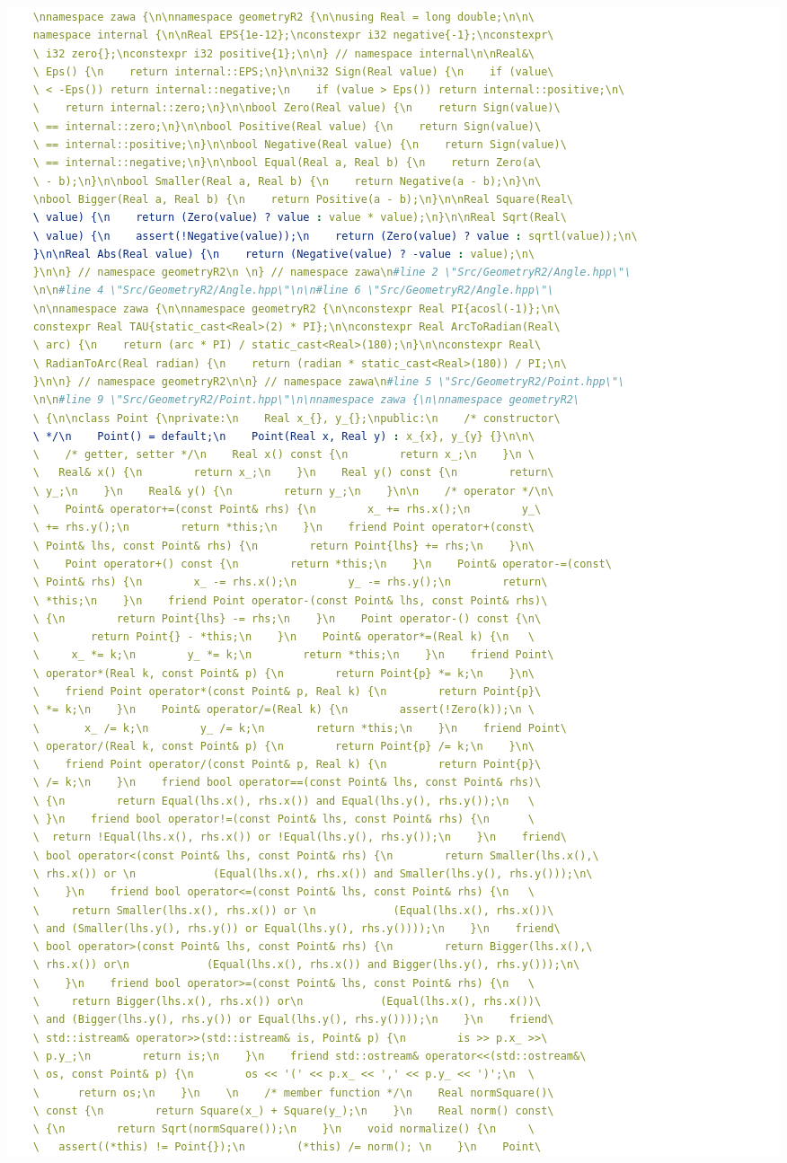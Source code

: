 ```yaml
    \nnamespace zawa {\n\nnamespace geometryR2 {\n\nusing Real = long double;\n\n\
    namespace internal {\n\nReal EPS{1e-12};\nconstexpr i32 negative{-1};\nconstexpr\
    \ i32 zero{};\nconstexpr i32 positive{1};\n\n} // namespace internal\n\nReal&\
    \ Eps() {\n    return internal::EPS;\n}\n\ni32 Sign(Real value) {\n    if (value\
    \ < -Eps()) return internal::negative;\n    if (value > Eps()) return internal::positive;\n\
    \    return internal::zero;\n}\n\nbool Zero(Real value) {\n    return Sign(value)\
    \ == internal::zero;\n}\n\nbool Positive(Real value) {\n    return Sign(value)\
    \ == internal::positive;\n}\n\nbool Negative(Real value) {\n    return Sign(value)\
    \ == internal::negative;\n}\n\nbool Equal(Real a, Real b) {\n    return Zero(a\
    \ - b);\n}\n\nbool Smaller(Real a, Real b) {\n    return Negative(a - b);\n}\n\
    \nbool Bigger(Real a, Real b) {\n    return Positive(a - b);\n}\n\nReal Square(Real\
    \ value) {\n    return (Zero(value) ? value : value * value);\n}\n\nReal Sqrt(Real\
    \ value) {\n    assert(!Negative(value));\n    return (Zero(value) ? value : sqrtl(value));\n\
    }\n\nReal Abs(Real value) {\n    return (Negative(value) ? -value : value);\n\
    }\n\n} // namespace geometryR2\n \n} // namespace zawa\n#line 2 \"Src/GeometryR2/Angle.hpp\"\
    \n\n#line 4 \"Src/GeometryR2/Angle.hpp\"\n\n#line 6 \"Src/GeometryR2/Angle.hpp\"\
    \n\nnamespace zawa {\n\nnamespace geometryR2 {\n\nconstexpr Real PI{acosl(-1)};\n\
    constexpr Real TAU{static_cast<Real>(2) * PI};\n\nconstexpr Real ArcToRadian(Real\
    \ arc) {\n    return (arc * PI) / static_cast<Real>(180);\n}\n\nconstexpr Real\
    \ RadianToArc(Real radian) {\n    return (radian * static_cast<Real>(180)) / PI;\n\
    }\n\n} // namespace geometryR2\n\n} // namespace zawa\n#line 5 \"Src/GeometryR2/Point.hpp\"\
    \n\n#line 9 \"Src/GeometryR2/Point.hpp\"\n\nnamespace zawa {\n\nnamespace geometryR2\
    \ {\n\nclass Point {\nprivate:\n    Real x_{}, y_{};\npublic:\n    /* constructor\
    \ */\n    Point() = default;\n    Point(Real x, Real y) : x_{x}, y_{y} {}\n\n\
    \    /* getter, setter */\n    Real x() const {\n        return x_;\n    }\n \
    \   Real& x() {\n        return x_;\n    }\n    Real y() const {\n        return\
    \ y_;\n    }\n    Real& y() {\n        return y_;\n    }\n\n    /* operator */\n\
    \    Point& operator+=(const Point& rhs) {\n        x_ += rhs.x();\n        y_\
    \ += rhs.y();\n        return *this;\n    }\n    friend Point operator+(const\
    \ Point& lhs, const Point& rhs) {\n        return Point{lhs} += rhs;\n    }\n\
    \    Point operator+() const {\n        return *this;\n    }\n    Point& operator-=(const\
    \ Point& rhs) {\n        x_ -= rhs.x();\n        y_ -= rhs.y();\n        return\
    \ *this;\n    }\n    friend Point operator-(const Point& lhs, const Point& rhs)\
    \ {\n        return Point{lhs} -= rhs;\n    }\n    Point operator-() const {\n\
    \        return Point{} - *this;\n    }\n    Point& operator*=(Real k) {\n   \
    \     x_ *= k;\n        y_ *= k;\n        return *this;\n    }\n    friend Point\
    \ operator*(Real k, const Point& p) {\n        return Point{p} *= k;\n    }\n\
    \    friend Point operator*(const Point& p, Real k) {\n        return Point{p}\
    \ *= k;\n    }\n    Point& operator/=(Real k) {\n        assert(!Zero(k));\n \
    \       x_ /= k;\n        y_ /= k;\n        return *this;\n    }\n    friend Point\
    \ operator/(Real k, const Point& p) {\n        return Point{p} /= k;\n    }\n\
    \    friend Point operator/(const Point& p, Real k) {\n        return Point{p}\
    \ /= k;\n    }\n    friend bool operator==(const Point& lhs, const Point& rhs)\
    \ {\n        return Equal(lhs.x(), rhs.x()) and Equal(lhs.y(), rhs.y());\n   \
    \ }\n    friend bool operator!=(const Point& lhs, const Point& rhs) {\n      \
    \  return !Equal(lhs.x(), rhs.x()) or !Equal(lhs.y(), rhs.y());\n    }\n    friend\
    \ bool operator<(const Point& lhs, const Point& rhs) {\n        return Smaller(lhs.x(),\
    \ rhs.x()) or \n            (Equal(lhs.x(), rhs.x()) and Smaller(lhs.y(), rhs.y()));\n\
    \    }\n    friend bool operator<=(const Point& lhs, const Point& rhs) {\n   \
    \     return Smaller(lhs.x(), rhs.x()) or \n            (Equal(lhs.x(), rhs.x())\
    \ and (Smaller(lhs.y(), rhs.y()) or Equal(lhs.y(), rhs.y())));\n    }\n    friend\
    \ bool operator>(const Point& lhs, const Point& rhs) {\n        return Bigger(lhs.x(),\
    \ rhs.x()) or\n            (Equal(lhs.x(), rhs.x()) and Bigger(lhs.y(), rhs.y()));\n\
    \    }\n    friend bool operator>=(const Point& lhs, const Point& rhs) {\n   \
    \     return Bigger(lhs.x(), rhs.x()) or\n            (Equal(lhs.x(), rhs.x())\
    \ and (Bigger(lhs.y(), rhs.y()) or Equal(lhs.y(), rhs.y())));\n    }\n    friend\
    \ std::istream& operator>>(std::istream& is, Point& p) {\n        is >> p.x_ >>\
    \ p.y_;\n        return is;\n    }\n    friend std::ostream& operator<<(std::ostream&\
    \ os, const Point& p) {\n        os << '(' << p.x_ << ',' << p.y_ << ')';\n  \
    \      return os;\n    }\n    \n    /* member function */\n    Real normSquare()\
    \ const {\n        return Square(x_) + Square(y_);\n    }\n    Real norm() const\
    \ {\n        return Sqrt(normSquare());\n    }\n    void normalize() {\n     \
    \   assert((*this) != Point{});\n        (*this) /= norm(); \n    }\n    Point\
```